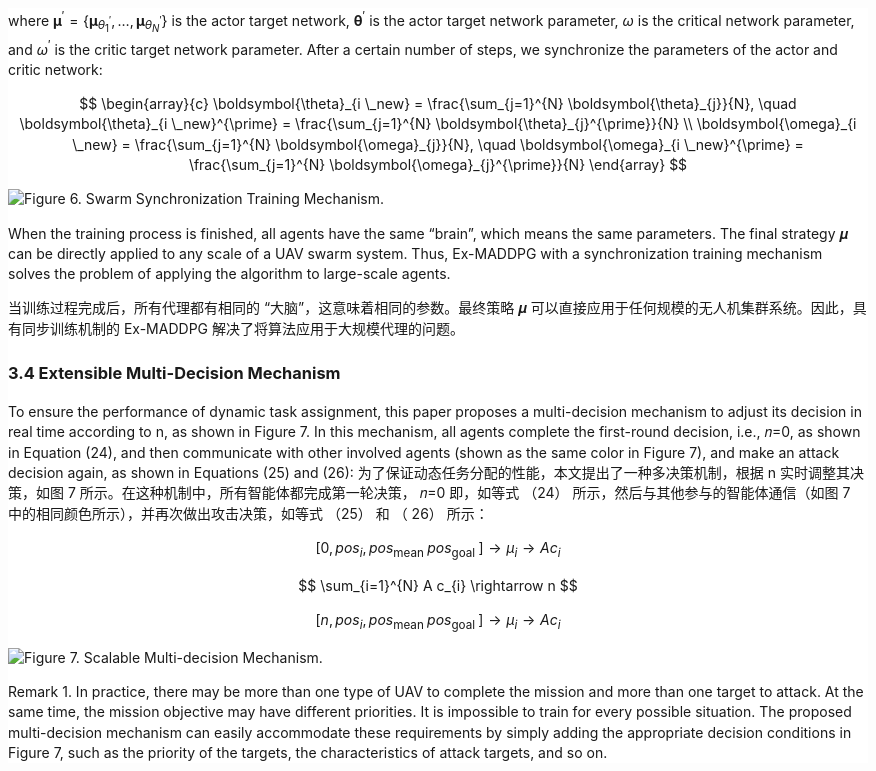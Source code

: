 where $\boldsymbol{\mu}^{\prime} = \left\{ \boldsymbol{\mu}_{\theta_{1}^{\prime}}, \ldots, \boldsymbol{\mu}_{\theta_{N}^{\prime}} \right\}$ is the actor target network, $\boldsymbol{\theta}^{\prime}$ is the actor target network parameter, $\omega$ is the critical network parameter, and $\omega^{\prime}$ is the critic target network parameter. After a certain number of steps, we synchronize the parameters of the actor and critic network:

$$
\begin{array}{c}
\boldsymbol{\theta}_{i \_new} = \frac{\sum_{j=1}^{N} \boldsymbol{\theta}_{j}}{N}, \quad \boldsymbol{\theta}_{i \_new}^{\prime} = \frac{\sum_{j=1}^{N} \boldsymbol{\theta}_{j}^{\prime}}{N} \\
\boldsymbol{\omega}_{i \_new} = \frac{\sum_{j=1}^{N} \boldsymbol{\omega}_{j}}{N}, \quad \boldsymbol{\omega}_{i \_new}^{\prime} = \frac{\sum_{j=1}^{N} \boldsymbol{\omega}_{j}^{\prime}}{N}
\end{array}
$$

![Figure 6. Swarm Synchronization Training Mechanism.](./images/2023.04-Drones-DRL4SwarmTA/Fig6-Swarm-Synchronization-Training-Mechanism.png)

When the training process is finished, all agents have the same “brain”, which means the same parameters. The final strategy 𝝁 can be directly applied to any scale of a UAV swarm system. Thus, Ex-MADDPG with a synchronization training mechanism solves the problem of applying the algorithm to large-scale agents.

当训练过程完成后，所有代理都有相同的 “大脑”，这意味着相同的参数。最终策略 𝝁 可以直接应用于任何规模的无人机集群系统。因此，具有同步训练机制的 Ex-MADDPG 解决了将算法应用于大规模代理的问题。

### 3.4 Extensible Multi-Decision Mechanism

To ensure the performance of dynamic task assignment, this paper proposes a multi-decision mechanism to adjust its decision in real time according to n, as shown in Figure 7. In this mechanism, all agents complete the first-round decision, i.e., 𝑛=0, as shown in Equation (24), and then communicate with other involved agents (shown as the same color in Figure 7), and make an attack decision again, as shown in Equations (25) and (26):
为了保证动态任务分配的性能，本文提出了一种多决策机制，根据 n 实时调整其决策，如图 7 所示。在这种机制中，所有智能体都完成第一轮决策， 𝑛=0 即，如等式 （24） 所示，然后与其他参与的智能体通信（如图 7 中的相同颜色所示），并再次做出攻击决策，如等式 （25） 和 （ 26） 所示：

$$
\left[0\right., pos _{i}, pos _{\text {mean }} pos \left._{\text {goal }}\right] \rightarrow \mu_{i} \rightarrow A c_{i}
$$

$$
\sum_{i=1}^{N} A c_{i} \rightarrow n
$$

$$
\left[n\right., pos _{i}, pos _{\text {mean }} pos \left._{\text {goal }}\right] \rightarrow \mu_{i} \rightarrow A c_{i}
$$

![Figure 7. Scalable Multi-decision Mechanism.](./images/2023.04-Drones-DRL4SwarmTA/Fig7-Scalable-Multi-decision-Mechanism.png)

Remark 1. In practice, there may be more than one type of UAV to complete the mission and more than one target to attack. At the same time, the mission objective may have different priorities. It is impossible to train for every possible situation. The proposed multi-decision mechanism can easily accommodate these requirements by simply adding the appropriate decision conditions in Figure 7, such as the priority of the targets, the characteristics of attack targets, and so on.


[1]: https://doi.org/10.1177/0278364913496484